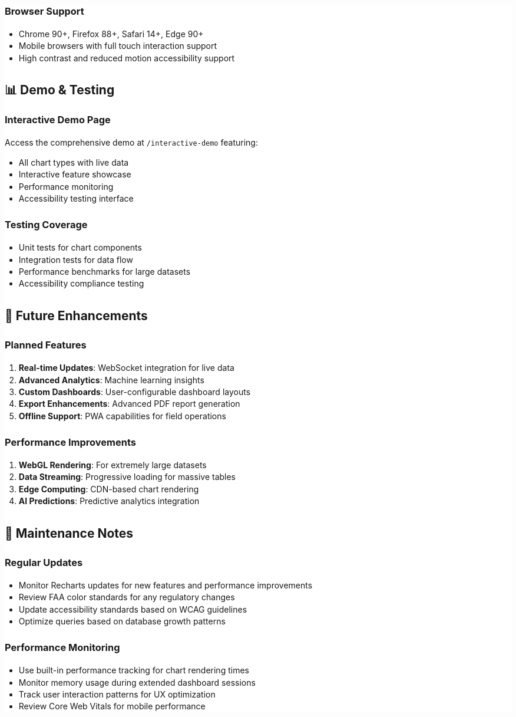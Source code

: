 ### **Browser Support**
- Chrome 90+, Firefox 88+, Safari 14+, Edge 90+
- Mobile browsers with full touch interaction support
- High contrast and reduced motion accessibility support

## 📊 Demo & Testing

### **Interactive Demo Page**
Access the comprehensive demo at `/interactive-demo` featuring:
- All chart types with live data
- Interactive feature showcase
- Performance monitoring
- Accessibility testing interface

### **Testing Coverage**
- Unit tests for chart components
- Integration tests for data flow
- Performance benchmarks for large datasets
- Accessibility compliance testing

## 🔮 Future Enhancements

### **Planned Features**
1. **Real-time Updates**: WebSocket integration for live data
2. **Advanced Analytics**: Machine learning insights
3. **Custom Dashboards**: User-configurable dashboard layouts
4. **Export Enhancements**: Advanced PDF report generation
5. **Offline Support**: PWA capabilities for field operations

### **Performance Improvements**
1. **WebGL Rendering**: For extremely large datasets
2. **Data Streaming**: Progressive loading for massive tables
3. **Edge Computing**: CDN-based chart rendering
4. **AI Predictions**: Predictive analytics integration

## 📝 Maintenance Notes

### **Regular Updates**
- Monitor Recharts updates for new features and performance improvements
- Review FAA color standards for any regulatory changes
- Update accessibility standards based on WCAG guidelines
- Optimize queries based on database growth patterns

### **Performance Monitoring**
- Use built-in performance tracking for chart rendering times
- Monitor memory usage during extended dashboard sessions
- Track user interaction patterns for UX optimization
- Review Core Web Vitals for mobile performance
